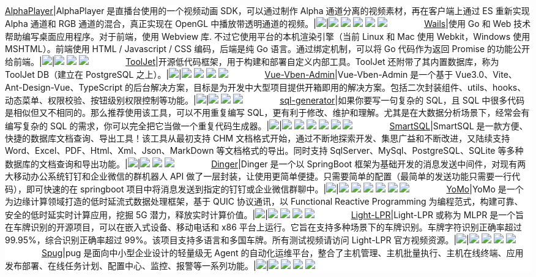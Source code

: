 [AlphaPlayer](https://github.com/bytedance/AlphaPlayer)|AlphaPlayer 是直播台使用的一个视频动画 SDK，可以通过制作 Alpha 通道分离的视频素材，再在客户端上通过 ES 重新实现 Alpha 通道和 RGB 通道的混合，真正实现在 OpenGL 中播放带透明通道的视频。|[![](https://github.com/OpenTechCol/OpenTechCol/blob/main/assets/vx20.png)](https://mp.weixin.qq.com/s/4iWHOERAqEVonmXzexXJ2g)|![](https://img.shields.io/badge/-Java-red)&nbsp;![](https://img.shields.io/badge/-Kotlin-red)&nbsp;![](https://img.shields.io/badge/-Objective--C-red)&nbsp;![](https://img.shields.io/badge/-OpenGL-red)&nbsp;![](https://img.shields.io/github/stars/bytedance/AlphaPlayer.svg)&emsp;&emsp;&emsp;&emsp;
[Wails](https://github.com/wailsapp/wails)|使用 Go 和 Web 技术帮助编写桌面应用程序。对于前端，使用 Webview 库. 不过它使用平台的本机渲染引擎（当前 Linux 和 Mac 使用 Webkit，Windows 使用 MSHTML）。前端使用 HTML / Javascript / CSS 编码，后端是纯 Go 语言。通过绑定机制，可以将 Go 代码作为返回 Promise 的功能公开给前端。|[![](https://github.com/OpenTechCol/OpenTechCol/blob/main/assets/vx20.png)](https://mp.weixin.qq.com/s/GosV-wpB5QspAnQnLVYsuw)|![](https://img.shields.io/badge/-Go-red)&nbsp;![](https://img.shields.io/badge/-GUI-red)&nbsp;![](https://img.shields.io/github/stars/wailsapp/wails.svg)&emsp;&emsp;&emsp;&emsp;
[ToolJet](https://github.com/ToolJet/ToolJet)|开源低代码框架，用于构建和部署自定义内部工具。ToolJet 还附带了其内置数据库，称为 ToolJet DB（建立在 PostgreSQL 之上）。|[![](https://github.com/OpenTechCol/OpenTechCol/blob/main/assets/vx20.png)](https://mp.weixin.qq.com/s/QKQKtlcwvT7_YE40uf7bBg)|![](https://img.shields.io/badge/-JavaScript-red)&nbsp;![](https://img.shields.io/badge/-TypeScript-red)&nbsp;![](https://img.shields.io/badge/-lowcode-red)&nbsp;![](https://img.shields.io/github/stars/ToolJet/ToolJet.svg)&emsp;&emsp;&emsp;&emsp;
[Vue-Vben-Admin](https://github.com/vbenjs/vue-vben-admin)|Vue-Vben-Admin 是一个基于 Vue3.0、Vite、 Ant-Design-Vue、TypeScript 的后台解决方案，目标是为开发中大型项目提供开箱即用的解决方案。包括二次封装组件、utils、hooks、动态菜单、权限校验、按钮级别权限控制等功能。|[![](https://github.com/OpenTechCol/OpenTechCol/blob/main/assets/vx20.png)](https://mp.weixin.qq.com/s/UEBpPHy8k2kHy9JgR-_FMQ)|![](https://img.shields.io/badge/-Vue-red)&nbsp;![](https://img.shields.io/badge/-%E4%B8%AD%E5%90%8E%E5%8F%B0-red)&nbsp;![](https://img.shields.io/github/stars/vbenjs/vue-vben-admin.svg)&emsp;&emsp;&emsp;&emsp;
[sql-generator](https://github.com/liyupi/sql-generator)|如果你要写一句复杂的 SQL，且 SQL 中很多代码是相似但又不相同的。那么推荐使用该工具，可以不用重复编写 SQL，更有利于修改、维护和理解。尤其是在大数据分析场景下，经常会有编写复杂的 SQL 的需求，你可以完全把它当做一个重复代码生成器。|[![](https://github.com/OpenTechCol/OpenTechCol/blob/main/assets/vx20.png)](https://mp.weixin.qq.com/s/k0_srvcsD1ruzt2RFqEq2g)|![](https://img.shields.io/badge/-SQL-red)&nbsp;![](https://img.shields.io/badge/-JSON-red)&nbsp;![](https://img.shields.io/badge/-spark-red)&nbsp;![](https://img.shields.io/badge/-hive-red)&nbsp;![](https://img.shields.io/badge/-Vue-red)&nbsp;![](https://img.shields.io/github/stars/liyupi/sql-generator.svg)&emsp;&emsp;&emsp;&emsp;
[SmartSQL](https://github.com/TeslaFly01/SmartSqlT)|SmartSQL 是一款方便、快捷的数据库文档查询、导出工具！该工具从最初支持 CHM 文档格式开始，通过不断地探索开发、集思广益和不断改进，又陆续支持 Word、Excel、PDF、Html、Xml、Json、MarkDown 等文档格式的导出。同时支持 SqlServer、MySql、PostgreSQL、SQLite 等多种数据库的文档查询和导出功能。|[![](https://github.com/OpenTechCol/OpenTechCol/blob/main/assets/vx20.png)](https://mp.weixin.qq.com/s/JWJPh11q2s9xoIJUOZfCjQ)|![](https://img.shields.io/badge/-database-red)&nbsp;![](https://img.shields.io/badge/-WPF-red)&nbsp;![](https://img.shields.io/github/stars/TeslaFly01/SmartSqlT.svg)&emsp;&emsp;&emsp;&emsp;
[Dinger](https://github.com/AnswerAIL/dingtalk-spring-boot-starter)|Dinger 是一个以 SpringBoot 框架为基础开发的消息发送中间件，对现有两大移动办公系统钉钉和企业微信的群机器人 API 做了一层封装，让使用更简单便捷。只需要简单的配置（最简单的发送功能只需要一行代码），即可快速的在 springboot 项目中将消息发送到指定的钉钉或企业微信群聊中。|[![](https://github.com/OpenTechCol/OpenTechCol/blob/main/assets/vx20.png)](https://mp.weixin.qq.com/s/t1CgTUBQFpR94yocjnpDBw)|![](https://img.shields.io/badge/-Java-red)&nbsp;![](https://img.shields.io/badge/-SpringBoot-red)&nbsp;![](https://img.shields.io/badge/-%E9%92%89%E9%92%89-red)&nbsp;![](https://img.shields.io/badge/-%E4%BC%81%E4%B8%9A%E5%BE%AE%E4%BF%A1-red)&nbsp;![](https://img.shields.io/badge/-%E9%A3%9E%E4%B9%A6-red)&nbsp;![](https://img.shields.io/github/stars/AnswerAIL/dingtalk-spring-boot-starter.svg)&emsp;&emsp;&emsp;&emsp;
[YoMo](https://github.com/yomorun/yomo)|YoMo 是一个为边缘计算领域打造的低时延流式数据处理框架，基于 QUIC 协议通讯，以 Functional Reactive Programming 为编程范式，构建可靠、安全的低时延实时计算应用，挖掘 5G 潜力，释放实时计算价值。|[![](https://github.com/OpenTechCol/OpenTechCol/blob/main/assets/vx20.png)](https://mp.weixin.qq.com/s/KaqKIrWC5ywfEXYjLSoOcQ)|![](https://img.shields.io/badge/-Go-red)&nbsp;![](https://img.shields.io/badge/-QUIC-red)&nbsp;![](https://img.shields.io/badge/-Edge%20computing-red)&nbsp;![](https://img.shields.io/github/stars/yomorun/yomo.svg)&emsp;&emsp;&emsp;&emsp;
[Light-LPR](https://github.com/lqian/light-LPR)|Light-LPR 或称为 MLPR 是一个旨在车牌识别的开源项目，可以在嵌入式设备、移动电话和 x86 平台上运行。它旨在支持多种场景下的车牌识别。车牌字符识别正确率超过 99.95%，综合识别正确率超过 99%。该项目支持多语言和多国车牌。所有测试视频请访问 Light-LPR 官方视频资源。|[![](https://github.com/OpenTechCol/OpenTechCol/blob/main/assets/vx20.png)](https://mp.weixin.qq.com/s/bpesCWS66pdRJyMGlhszEw)|![](https://img.shields.io/badge/-C-red)&nbsp;![](https://img.shields.io/badge/-C++-red)&nbsp;![](https://img.shields.io/badge/-OpenCV-red)&nbsp;![](https://img.shields.io/github/stars/lqian/light-LPR.svg)&emsp;&emsp;&emsp;&emsp;
[Spug](https://github.com/openspug/spug)|pug 是面向中小型企业设计的轻量级无 Agent 的自动化运维平台，整合了主机管理、主机批量执行、主机在线终端、应用发布部署、在线任务计划、配置中心、监控、报警等一系列功能。|[![](https://github.com/OpenTechCol/OpenTechCol/blob/main/assets/vx20.png)](https://mp.weixin.qq.com/s/lhjr-JbKaGVoU5q-lgaDDg)|![](https://img.shields.io/badge/-JavaScript-red)&nbsp;![](https://img.shields.io/badge/-Python-red)&nbsp;![](https://img.shields.io/badge/-DevOps-red)&nbsp;![](https://img.shields.io/github/stars/openspug/spug.svg)&emsp;&emsp;&emsp;&emsp;
